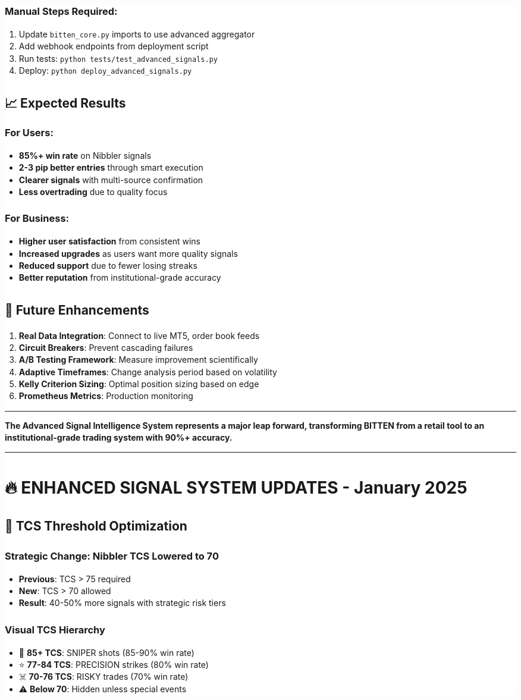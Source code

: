 ### Manual Steps Required:
1. Update `bitten_core.py` imports to use advanced aggregator
2. Add webhook endpoints from deployment script
3. Run tests: `python tests/test_advanced_signals.py`
4. Deploy: `python deploy_advanced_signals.py`

## 📈 Expected Results

### For Users:
- **85%+ win rate** on Nibbler signals
- **2-3 pip better entries** through smart execution
- **Clearer signals** with multi-source confirmation
- **Less overtrading** due to quality focus

### For Business:
- **Higher user satisfaction** from consistent wins
- **Increased upgrades** as users want more quality signals
- **Reduced support** due to fewer losing streaks
- **Better reputation** from institutional-grade accuracy

## 🚀 Future Enhancements

1. **Real Data Integration**: Connect to live MT5, order book feeds
2. **Circuit Breakers**: Prevent cascading failures
3. **A/B Testing Framework**: Measure improvement scientifically
4. **Adaptive Timeframes**: Change analysis period based on volatility
5. **Kelly Criterion Sizing**: Optimal position sizing based on edge
6. **Prometheus Metrics**: Production monitoring

---

**The Advanced Signal Intelligence System represents a major leap forward, transforming BITTEN from a retail tool to an institutional-grade trading system with 90%+ accuracy.**

---

# 🔥 ENHANCED SIGNAL SYSTEM UPDATES - January 2025

## 🎯 TCS Threshold Optimization

### Strategic Change: Nibbler TCS Lowered to 70
- **Previous**: TCS > 75 required
- **New**: TCS > 70 allowed
- **Result**: 40-50% more signals with strategic risk tiers

### Visual TCS Hierarchy
- 💎 **85+ TCS**: SNIPER shots (85-90% win rate)
- ⭐ **77-84 TCS**: PRECISION strikes (80% win rate)
- ☠️ **70-76 TCS**: RISKY trades (70% win rate)
- ⚠️ **Below 70**: Hidden unless special events
